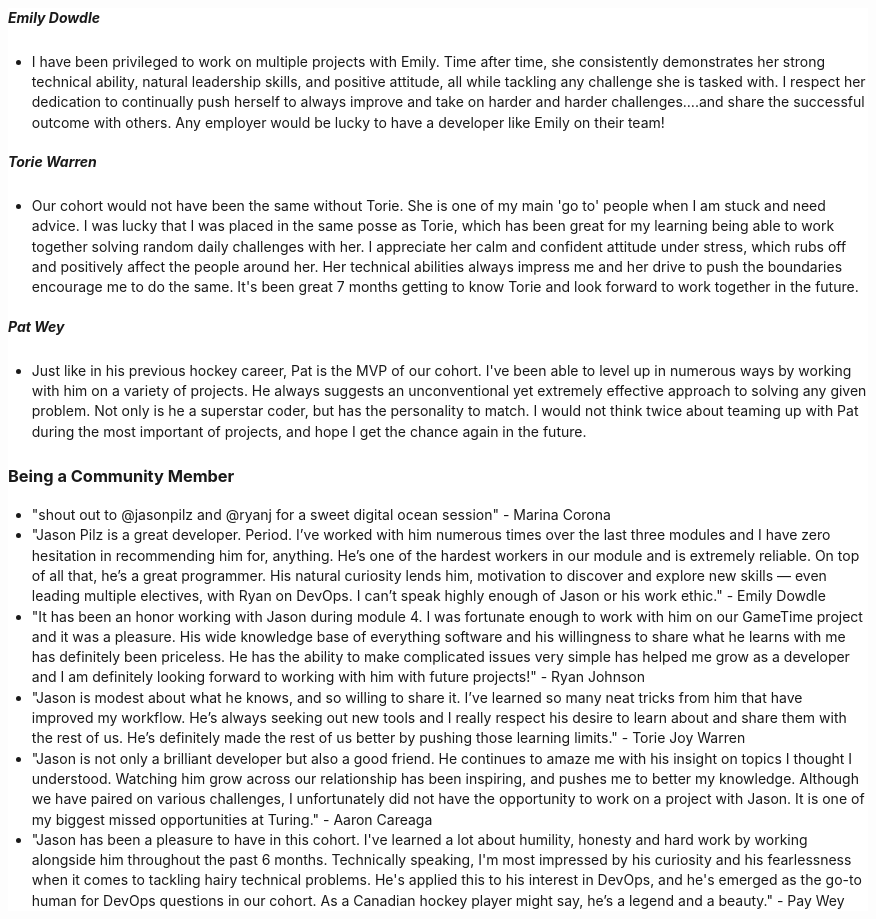 ##### Emily Dowdle
* I have been privileged to work on multiple projects with Emily. Time after time,
she consistently demonstrates her strong technical ability, natural leadership skills,
and positive attitude, all while tackling any challenge she is tasked with. I
respect her dedication to continually push herself to always improve and take on
harder and harder challenges….and share the successful outcome with others. Any
employer would be lucky to have a developer like Emily on their team!

##### Torie Warren
* Our cohort would not have been the same without Torie. She is one of my main
'go to' people when I am stuck and need advice. I was lucky that I was placed in
the same posse as Torie, which has been great for my learning being able to work
together solving random daily challenges with her. I appreciate her calm and
confident attitude under stress, which rubs off and positively affect the people
around her. Her technical abilities always impress me and her drive to push the
boundaries encourage me to do the same. It's been great 7 months getting to know
Torie and look forward to work together in the future.

##### Pat Wey
* Just like in his previous hockey career, Pat is the MVP of our cohort. I've been
able to level up in numerous ways by working with him on a variety of projects.
He always suggests an unconventional yet extremely effective approach to solving any
given problem. Not only is he a superstar coder, but has the personality to match.
I would not think twice about teaming up with Pat during the most important of
projects, and hope I get the chance again in the future.

### Being a Community Member

* "shout out to @jasonpilz and @ryanj for a sweet digital ocean session" - Marina Corona
* "Jason Pilz is a great developer. Period. I’ve worked with him numerous times
over the last three modules and I have zero hesitation in recommending him for,
anything. He’s one of the hardest workers in our module and is extremely reliable.
On top of all that, he’s a great programmer. His natural curiosity lends him,
motivation to discover and explore new skills — even leading multiple electives,
with Ryan on DevOps. I can’t speak highly enough of Jason or his work ethic." - Emily Dowdle
* "It has been an honor working with Jason during module 4. I was fortunate enough
to work with him on our GameTime project and it was a pleasure. His wide knowledge
base of everything software and his willingness to share what he learns with me
has definitely been priceless. He has the ability to make complicated issues very
simple has helped me grow as a developer and I am definitely looking forward to
working with him with future projects!" - Ryan Johnson
* "Jason is modest about what he knows, and so willing to share it. I’ve learned
so many neat tricks from him that have improved my workflow. He’s always seeking
out new tools and I really respect his desire to learn about and share them with
the rest of us. He’s definitely made the rest of us better by pushing those
learning limits." - Torie Joy Warren
* "Jason is not only a brilliant developer but also a good friend. He continues
to amaze me with his insight on topics I thought I understood. Watching him grow
across our relationship has been inspiring, and pushes me to better my knowledge.
Although we have paired on various challenges, I unfortunately did not have the
opportunity to work on a project with Jason. It is one of my biggest missed
opportunities at Turing." - Aaron Careaga
* "Jason has been a pleasure to have in this cohort. I've learned a lot about
humility, honesty and hard work by working alongside him throughout the past 6
months. Technically speaking, I'm most impressed by his curiosity and his
fearlessness when it comes to tackling hairy technical problems. He's applied
this to his interest in DevOps, and he's emerged as the go-to human for DevOps
questions in our cohort. As a Canadian hockey player might say, he’s a legend
and a beauty." - Pay Wey
